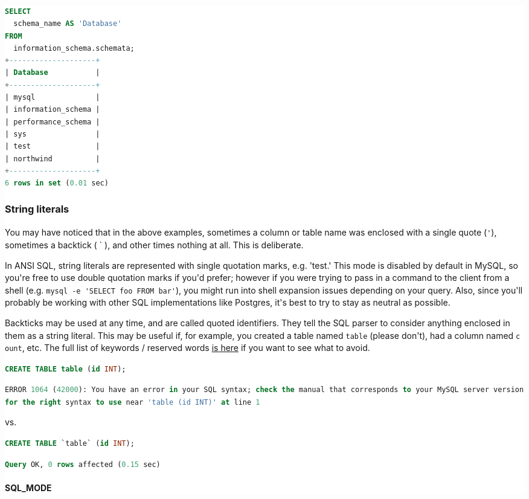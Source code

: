 ```sql
SELECT
  schema_name AS 'Database'
FROM
  information_schema.schemata;
+--------------------+
| Database           |
+--------------------+
| mysql              |
| information_schema |
| performance_schema |
| sys                |
| test               |
| northwind          |
+--------------------+
6 rows in set (0.01 sec)
```

### String literals

You may have noticed that in the above examples, sometimes a column or table name was enclosed with a single quote (`'`), sometimes a backtick ( \` ), and other times nothing at all. This is deliberate.

In ANSI SQL, string literals are represented with single quotation marks, e.g. 'test.' This mode is disabled by default in MySQL, so you're free to use double quotation marks if you'd prefer; however if you were trying to pass in a command to the client from a shell (e.g. `mysql -e 'SELECT foo FROM bar'`), you might run into shell expansion issues depending on your query. Also, since you'll probably be working with other SQL implementations like Postgres, it's best to try to stay as neutral as possible.

Backticks may be used at any time, and are called quoted identifiers. They tell the SQL parser to consider anything enclosed in them as a string literal. This may be useful if, for example, you created a table named `table` (please don't), had a column named `count`, etc. The full list of keywords / reserved words [is here](https://dev.mysql.com/doc/refman/8.0/en/keywords.html) if you want to see what to avoid.

```sql
CREATE TABLE table (id INT);
```

```sql
ERROR 1064 (42000): You have an error in your SQL syntax; check the manual that corresponds to your MySQL server version for the right syntax to use near 'table (id INT)' at line 1
```

vs.

```sql
CREATE TABLE `table` (id INT);
```

```sql
Query OK, 0 rows affected (0.15 sec)
```

#### SQL_MODE
